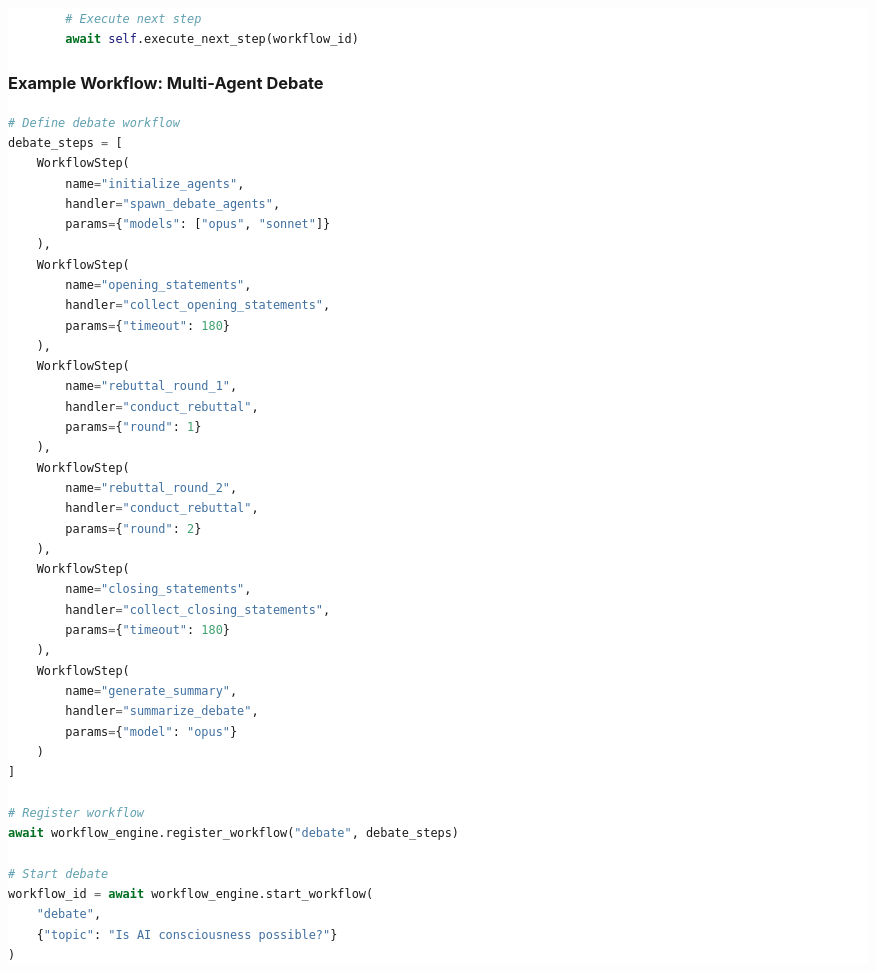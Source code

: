 ```python
        # Execute next step
        await self.execute_next_step(workflow_id)
```

### Example Workflow: Multi-Agent Debate

```python
# Define debate workflow
debate_steps = [
    WorkflowStep(
        name="initialize_agents",
        handler="spawn_debate_agents",
        params={"models": ["opus", "sonnet"]}
    ),
    WorkflowStep(
        name="opening_statements",
        handler="collect_opening_statements",
        params={"timeout": 180}
    ),
    WorkflowStep(
        name="rebuttal_round_1",
        handler="conduct_rebuttal",
        params={"round": 1}
    ),
    WorkflowStep(
        name="rebuttal_round_2", 
        handler="conduct_rebuttal",
        params={"round": 2}
    ),
    WorkflowStep(
        name="closing_statements",
        handler="collect_closing_statements",
        params={"timeout": 180}
    ),
    WorkflowStep(
        name="generate_summary",
        handler="summarize_debate",
        params={"model": "opus"}
    )
]

# Register workflow
await workflow_engine.register_workflow("debate", debate_steps)

# Start debate
workflow_id = await workflow_engine.start_workflow(
    "debate",
    {"topic": "Is AI consciousness possible?"}
)
```

